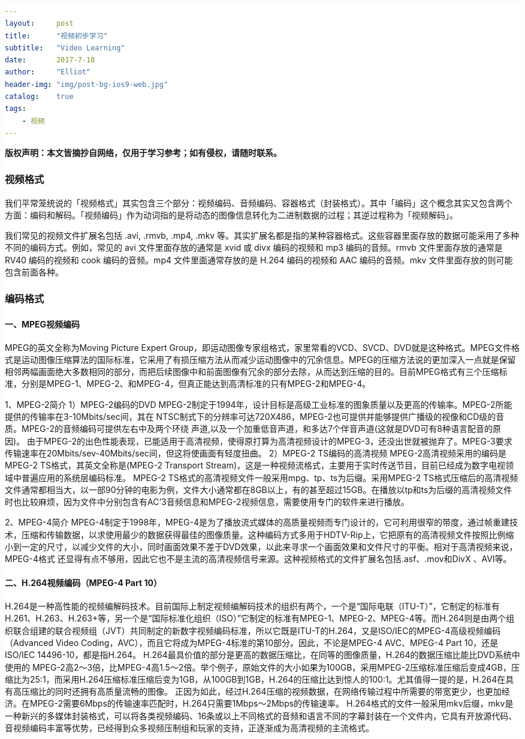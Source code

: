 ```yaml
---
layout:     post
title:      "视频初步学习"
subtitle:   "Video Learning"
date:       2017-7-18
author:     "Elliot"
header-img: "img/post-bg-ios9-web.jpg"
catalog:    true
tags:
    - 视频
---
```


**版权声明：本文皆摘抄自网络，仅用于学习参考；如有侵权，请随时联系。**

### 视频格式

我们平常笼统说的「视频格式」其实包含三个部分：视频编码、音频编码、容器格式（封装格式）。其中「编码」这个概念其实又包含两个方面：编码和解码。「视频编码」作为动词指的是将动态的图像信息转化为二进制数据的过程；其逆过程称为「视频解码」。

我们常见的视频文件扩展名包括 .avi, .rmvb, .mp4, .mkv 等。其实扩展名都是指的某种容器格式。这些容器里面存放的数据可能采用了多种不同的编码方式。例如，常见的 avi 文件里面存放的通常是 xvid 或 divx 编码的视频和 mp3 编码的音频。rmvb 文件里面存放的通常是 RV40 编码的视频和 cook 编码的音频。mp4 文件里面通常存放的是 H.264 编码的视频和 AAC 编码的音频。mkv 文件里面存放的则可能包含前面各种。


### 编码格式

#### 一、MPEG视频编码

 MPEG的英文全称为Moving Picture Expert Group，即运动图像专家组格式，家里常看的VCD、SVCD、DVD就是这种格式。MPEG文件格式是运动图像压缩算法的国际标准，它采用了有损压缩方法从而减少运动图像中的冗余信息。MPEG的压缩方法说的更加深入一点就是保留相邻两幅画面绝大多数相同的部分，而把后续图像中和前面图像有冗余的部分去除，从而达到压缩的目的。目前MPEG格式有三个压缩标准，分别是MPEG-1、MPEG-2、和MPEG-4，但真正能达到高清标准的只有MPEG-2和MPEG-4。

1、MPEG-2简介
1）MPEG-2编码的DVD
     MPEG-2制定于1994年，设计目标是高级工业标准的图象质量以及更高的传输率。MPEG-2所能提供的传输率在3-10Mbits/sec间，其在 NTSC制式下的分辨率可达720X486，MPEG-2也可提供并能够提供广播级的视像和CD级的音质。MPEG-2的音频编码可提供左右中及两个环绕 声道,以及一个加重低音声道，和多达7个伴音声道(这就是DVD可有8种语言配音的原因)。
     由于MPEG-2的出色性能表现，已能适用于高清视频，使得原打算为高清视频设计的MPEG-3，还没出世就被抛弃了。MPEG-3要求传输速率在20Mbits/sev-40Mbits/sec间，但这将使画面有轻度扭曲。
2）MPEG-2 TS编码的高清视频
     MPEG-2高清视频采用的编码是MPEG-2 TS格式，其英文全称是(MPEG-2 Transport Stream)，这是一种视频流格式，主要用于实时传送节目，目前已经成为数字电视领域中普遍应用的系统层编码标准。
     MPEG-2 TS格式的高清视频文件一般采用mpg、tp、ts为后缀。采用MPEG-2 TS格式压缩后的高清视频文件通常都相当大，以一部90分钟的电影为例，文件大小通常都在8GB以上，有的甚至超过15GB。在播放以tp和ts为后缀的高清视频文件时也比较麻烦，因为文件中分别包含有AC’3音频信息和MPEG-2视频信息，需要使用专门的软件来进行播放。

2、MPEG-4简介
    MPEG-4制定于1998年，MPEG-4是为了播放流式媒体的高质量视频而专门设计的，它可利用很窄的带度，通过帧重建技术，压缩和传输数据，以求使用最少的数据获得最佳的图像质量。这种编码方式多用于HDTV-Rip上，它把原有的高清视频文件按照比例缩小到一定的尺寸，以减少文件的大小，同时画面效果不差于DVD效果，以此来寻求一个画面效果和文件尺寸的平衡。相对于高清视频来说，MPEG-4格式 还显得有点不够用，因此它也不是主流的高清视频信号来源。这种视频格式的文件扩展名包括.asf、.mov和DivX 、AVI等。

#### 二、H.264视频编码（MPEG-4 Part 10）

 H.264是一种高性能的视频编解码技术。目前国际上制定视频编解码技术的组织有两个，一个是“国际电联（ITU-T）”，它制定的标准有H.261、H.263、H.263+等，另一个是“国际标准化组织（ISO）”它制定的标准有MPEG-1、MPEG-2、MPEG-4等。而H.264则是由两个组织联合组建的联合视频组（JVT）共同制定的新数字视频编码标准，所以它既是ITU-T的H.264，又是ISO/IEC的MPEG-4高级视频编码（Advanced Video Coding，AVC），而且它将成为MPEG-4标准的第10部分。因此，不论是MPEG-4 AVC、MPEG-4 Part 10，还是ISO/IEC 14496-10，都是指H.264。
 H.264最具价值的部分是更高的数据压缩比，在同等的图像质量，H.264的数据压缩比能比DVD系统中使用的 MPEG-2高2～3倍，比MPEG-4高1.5～2倍。举个例子，原始文件的大小如果为100GB，采用MPEG-2压缩标准压缩后变成4GB，压缩比为25∶1，而采用H.264压缩标准压缩后变为1GB，从100GB到1GB，H.264的压缩比达到惊人的100∶1。尤其值得一提的是，H.264在具有高压缩比的同时还拥有高质量流畅的图像。
 正因为如此，经过H.264压缩的视频数据，在网络传输过程中所需要的带宽更少，也更加经济。在MPEG-2需要6Mbps的传输速率匹配时，H.264只需要1Mbps～2Mbps的传输速率。
 H.264格式的文件一般采用mkv后缀，mkv是一种新兴的多媒体封装格式，可以将各类视频编码、16条或以上不同格式的音频和语言不同的字幕封装在一个文件内，它具有开放源代码、音视频编码丰富等优势，已经得到众多视频压制组和玩家的支持，正逐渐成为高清视频的主流格式。
